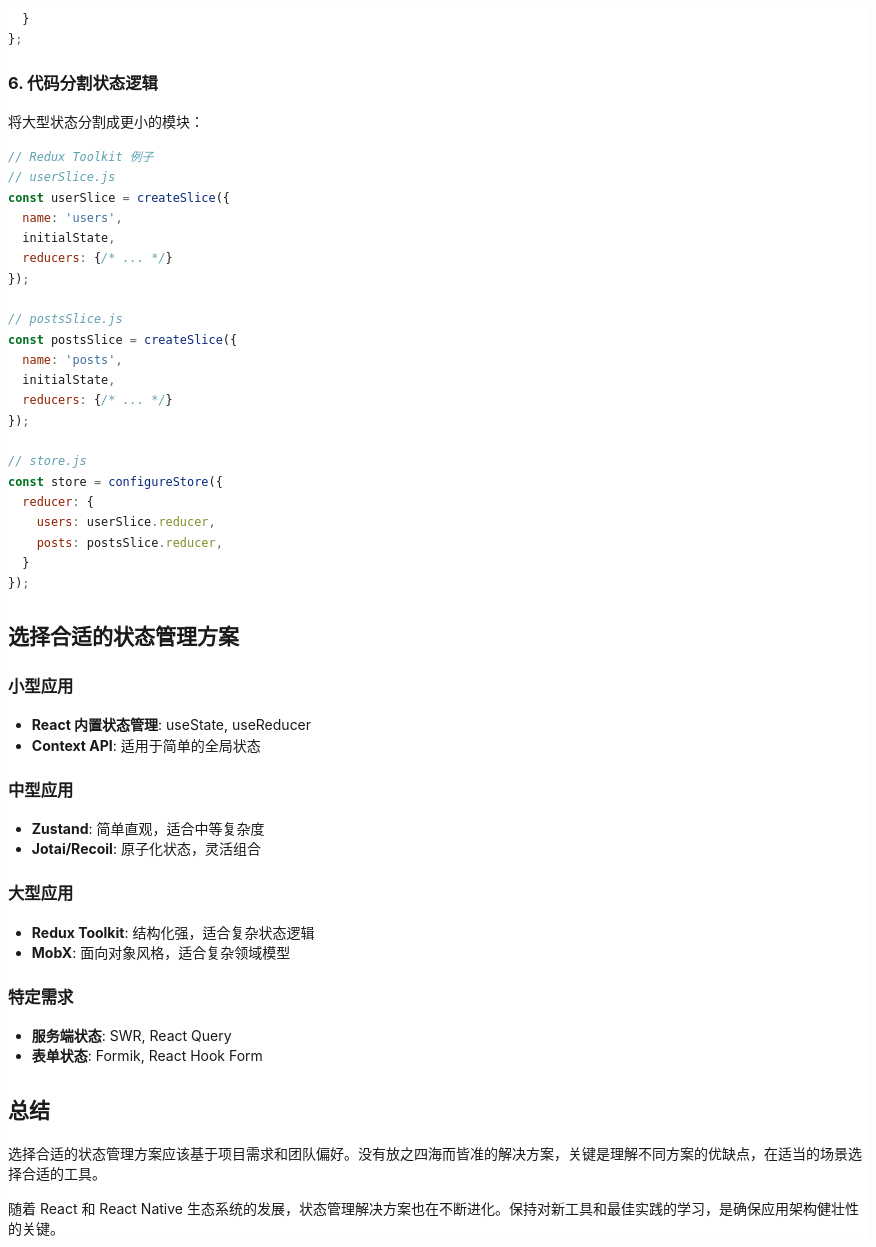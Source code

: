 ```jsx
  }
};
```

### 6. 代码分割状态逻辑

将大型状态分割成更小的模块：

```jsx
// Redux Toolkit 例子
// userSlice.js
const userSlice = createSlice({
  name: 'users',
  initialState,
  reducers: {/* ... */}
});

// postsSlice.js
const postsSlice = createSlice({
  name: 'posts',
  initialState,
  reducers: {/* ... */}
});

// store.js
const store = configureStore({
  reducer: {
    users: userSlice.reducer,
    posts: postsSlice.reducer,
  }
});
```

## 选择合适的状态管理方案

### 小型应用

- **React 内置状态管理**: useState, useReducer
- **Context API**: 适用于简单的全局状态

### 中型应用

- **Zustand**: 简单直观，适合中等复杂度
- **Jotai/Recoil**: 原子化状态，灵活组合

### 大型应用

- **Redux Toolkit**: 结构化强，适合复杂状态逻辑
- **MobX**: 面向对象风格，适合复杂领域模型

### 特定需求

- **服务端状态**: SWR, React Query
- **表单状态**: Formik, React Hook Form

## 总结

选择合适的状态管理方案应该基于项目需求和团队偏好。没有放之四海而皆准的解决方案，关键是理解不同方案的优缺点，在适当的场景选择合适的工具。

随着 React 和 React Native 生态系统的发展，状态管理解决方案也在不断进化。保持对新工具和最佳实践的学习，是确保应用架构健壮性的关键。 